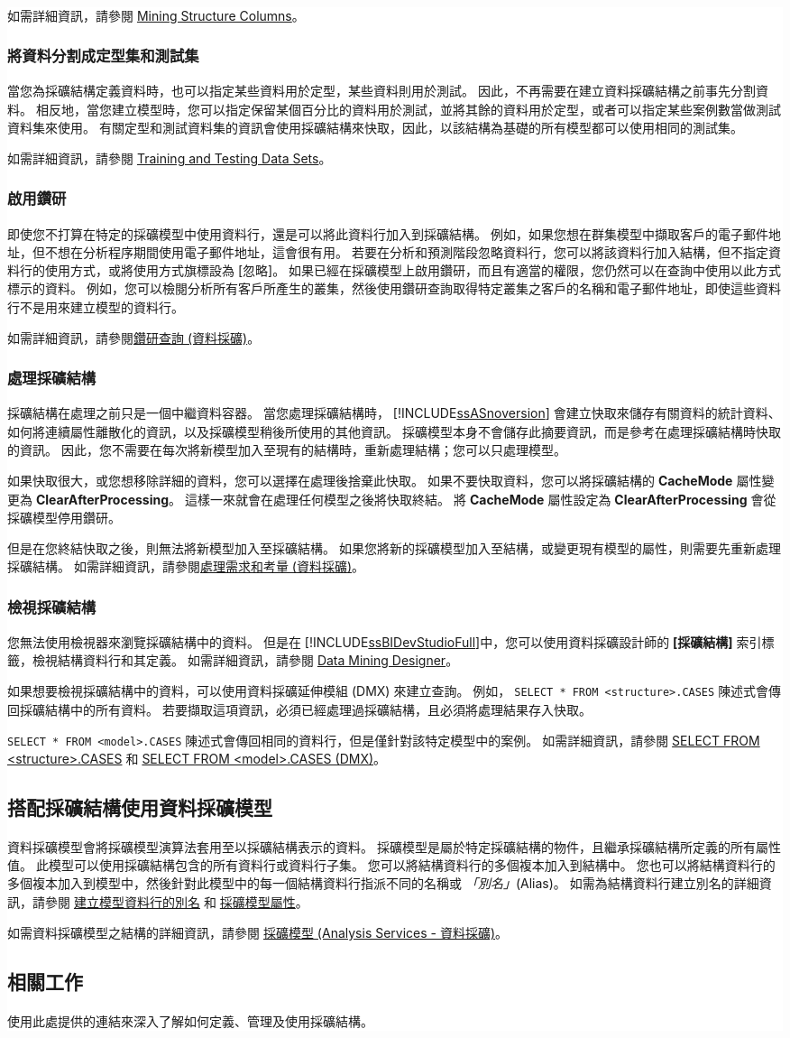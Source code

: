  如需詳細資訊，請參閱 [Mining Structure Columns](../../analysis-services/data-mining/mining-structure-columns.md)。  
  
### <a name="dividing-the-data-into-training-and-testing-sets"></a>將資料分割成定型集和測試集  
 當您為採礦結構定義資料時，也可以指定某些資料用於定型，某些資料則用於測試。 因此，不再需要在建立資料採礦結構之前事先分割資料。 相反地，當您建立模型時，您可以指定保留某個百分比的資料用於測試，並將其餘的資料用於定型，或者可以指定某些案例數當做測試資料集來使用。 有關定型和測試資料集的資訊會使用採礦結構來快取，因此，以該結構為基礎的所有模型都可以使用相同的測試集。  
  
 如需詳細資訊，請參閱 [Training and Testing Data Sets](../../analysis-services/data-mining/training-and-testing-data-sets.md)。  
  
### <a name="enabling-drillthrough"></a>啟用鑽研  
 即使您不打算在特定的採礦模型中使用資料行，還是可以將此資料行加入到採礦結構。 例如，如果您想在群集模型中擷取客戶的電子郵件地址，但不想在分析程序期間使用電子郵件地址，這會很有用。 若要在分析和預測階段忽略資料行，您可以將該資料行加入結構，但不指定資料行的使用方式，或將使用方式旗標設為 [忽略]。 如果已經在採礦模型上啟用鑽研，而且有適當的權限，您仍然可以在查詢中使用以此方式標示的資料。 例如，您可以檢閱分析所有客戶所產生的叢集，然後使用鑽研查詢取得特定叢集之客戶的名稱和電子郵件地址，即使這些資料行不是用來建立模型的資料行。  
  
 如需詳細資訊，請參閱[鑽研查詢 &#40;資料採礦&#41;](../../analysis-services/data-mining/drillthrough-queries-data-mining.md)。  
  
### <a name="processing-mining-structures"></a>處理採礦結構  
 採礦結構在處理之前只是一個中繼資料容器。 當您處理採礦結構時， [!INCLUDE[ssASnoversion](../../includes/ssasnoversion-md.md)] 會建立快取來儲存有關資料的統計資料、如何將連續屬性離散化的資訊，以及採礦模型稍後所使用的其他資訊。 採礦模型本身不會儲存此摘要資訊，而是參考在處理採礦結構時快取的資訊。 因此，您不需要在每次將新模型加入至現有的結構時，重新處理結構；您可以只處理模型。  
  
 如果快取很大，或您想移除詳細的資料，您可以選擇在處理後捨棄此快取。 如果不要快取資料，您可以將採礦結構的 **CacheMode** 屬性變更為 **ClearAfterProcessing**。 這樣一來就會在處理任何模型之後將快取終結。 將 **CacheMode** 屬性設定為 **ClearAfterProcessing** 會從採礦模型停用鑽研。  
  
 但是在您終結快取之後，則無法將新模型加入至採礦結構。 如果您將新的採礦模型加入至結構，或變更現有模型的屬性，則需要先重新處理採礦結構。 如需詳細資訊，請參閱[處理需求和考量 &#40;資料採礦&#41;](../../analysis-services/data-mining/processing-requirements-and-considerations-data-mining.md)。  
  
### <a name="viewing-mining-structures"></a>檢視採礦結構  
 您無法使用檢視器來瀏覽採礦結構中的資料。 但是在 [!INCLUDE[ssBIDevStudioFull](../../includes/ssbidevstudiofull-md.md)]中，您可以使用資料採礦設計師的 **[採礦結構]** 索引標籤，檢視結構資料行和其定義。 如需詳細資訊，請參閱 [Data Mining Designer](../../analysis-services/data-mining/data-mining-designer.md)。  
  
 如果想要檢視採礦結構中的資料，可以使用資料採礦延伸模組 (DMX) 來建立查詢。 例如， `SELECT * FROM <structure>.CASES` 陳述式會傳回採礦結構中的所有資料。 若要擷取這項資訊，必須已經處理過採礦結構，且必須將處理結果存入快取。  
  
 `SELECT * FROM <model>.CASES` 陳述式會傳回相同的資料行，但是僅針對該特定模型中的案例。 如需詳細資訊，請參閱 [SELECT FROM &#60;structure&#62;.CASES](../../dmx/select-from-structure-cases.md) 和 [SELECT FROM &#60;model&#62;.CASES &#40;DMX&#41;](../../dmx/select-from-model-cases-dmx.md)。  
  
## <a name="using-data-mining-models-with-mining-structures"></a>搭配採礦結構使用資料採礦模型  
 資料採礦模型會將採礦模型演算法套用至以採礦結構表示的資料。 採礦模型是屬於特定採礦結構的物件，且繼承採礦結構所定義的所有屬性值。 此模型可以使用採礦結構包含的所有資料行或資料行子集。 您可以將結構資料行的多個複本加入到結構中。 您也可以將結構資料行的多個複本加入到模型中，然後針對此模型中的每一個結構資料行指派不同的名稱或 *「別名」*(Alias)。 如需為結構資料行建立別名的詳細資訊，請參閱 [建立模型資料行的別名](../../analysis-services/data-mining/create-an-alias-for-a-model-column.md) 和 [採礦模型屬性](../../analysis-services/data-mining/mining-model-properties.md)。  
  
 如需資料採礦模型之結構的詳細資訊，請參閱 [採礦模型 &#40;Analysis Services - 資料採礦&#41;](../../analysis-services/data-mining/mining-models-analysis-services-data-mining.md)。  
  
## <a name="related-tasks"></a>相關工作  
 使用此處提供的連結來深入了解如何定義、管理及使用採礦結構。  
  